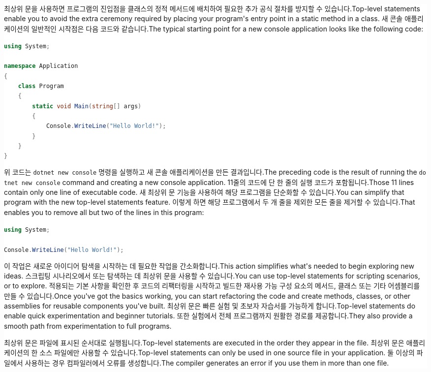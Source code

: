 <span data-ttu-id="5177a-113">최상위 문을 사용하면 프로그램의 진입점을 클래스의 정적 메서드에 배치하여 필요한 추가 공식 절차를 방지할 수 있습니다.</span><span class="sxs-lookup"><span data-stu-id="5177a-113">Top-level statements enable you to avoid the extra ceremony required by placing your program's entry point in a static method in a class.</span></span> <span data-ttu-id="5177a-114">새 콘솔 애플리케이션의 일반적인 시작점은 다음 코드와 같습니다.</span><span class="sxs-lookup"><span data-stu-id="5177a-114">The typical starting point for a new console application looks like the following code:</span></span>

```csharp
using System;

namespace Application
{
    class Program
    {
        static void Main(string[] args)
        {
            Console.WriteLine("Hello World!");
        }
    }
}
```

<span data-ttu-id="5177a-115">위 코드는 `dotnet new console` 명령을 실행하고 새 콘솔 애플리케이션을 만든 결과입니다.</span><span class="sxs-lookup"><span data-stu-id="5177a-115">The preceding code is the result of running the `dotnet new console` command and creating a new console application.</span></span> <span data-ttu-id="5177a-116">11줄의 코드에 단 한 줄의 실행 코드가 포함됩니다.</span><span class="sxs-lookup"><span data-stu-id="5177a-116">Those 11 lines contain only one line of executable code.</span></span> <span data-ttu-id="5177a-117">새 최상위 문 기능을 사용하여 해당 프로그램을 단순화할 수 있습니다.</span><span class="sxs-lookup"><span data-stu-id="5177a-117">You can simplify that program with the new top-level statements feature.</span></span> <span data-ttu-id="5177a-118">이렇게 하면 해당 프로그램에서 두 개 줄을 제외한 모든 줄을 제거할 수 있습니다.</span><span class="sxs-lookup"><span data-stu-id="5177a-118">That enables you to remove all but two of the lines in this program:</span></span>

```csharp
using System;

Console.WriteLine("Hello World!");
```

<span data-ttu-id="5177a-119">이 작업은 새로운 아이디어 탐색을 시작하는 데 필요한 작업을 간소화합니다.</span><span class="sxs-lookup"><span data-stu-id="5177a-119">This action simplifies what's needed to begin exploring new ideas.</span></span> <span data-ttu-id="5177a-120">스크립팅 시나리오에서 또는 탐색하는 데 최상위 문을 사용할 수 있습니다.</span><span class="sxs-lookup"><span data-stu-id="5177a-120">You can use top-level statements for scripting scenarios, or to explore.</span></span> <span data-ttu-id="5177a-121">적용되는 기본 사항을 확인한 후 코드의 리팩터링을 시작하고 빌드한 재사용 가능 구성 요소의 메서드, 클래스 또는 기타 어셈블리를 만들 수 있습니다.</span><span class="sxs-lookup"><span data-stu-id="5177a-121">Once you've got the basics working, you can start refactoring the code and create methods, classes, or other assemblies for reusable components you've built.</span></span> <span data-ttu-id="5177a-122">최상위 문은 빠른 실험 및 초보자 자습서를 가능하게 합니다.</span><span class="sxs-lookup"><span data-stu-id="5177a-122">Top-level statements do enable quick experimentation and beginner tutorials.</span></span> <span data-ttu-id="5177a-123">또한 실험에서 전체 프로그램까지 원활한 경로를 제공합니다.</span><span class="sxs-lookup"><span data-stu-id="5177a-123">They also provide a smooth path from experimentation to full programs.</span></span>

<span data-ttu-id="5177a-124">최상위 문은 파일에 표시된 순서대로 실행됩니다.</span><span class="sxs-lookup"><span data-stu-id="5177a-124">Top-level statements are executed in the order they appear in the file.</span></span> <span data-ttu-id="5177a-125">최상위 문은 애플리케이션의 한 소스 파일에만 사용할 수 있습니다.</span><span class="sxs-lookup"><span data-stu-id="5177a-125">Top-level statements can only be used in one source file in your application.</span></span> <span data-ttu-id="5177a-126">둘 이상의 파일에서 사용하는 경우 컴파일러에서 오류를 생성합니다.</span><span class="sxs-lookup"><span data-stu-id="5177a-126">The compiler generates an error if you use them in more than one file.</span></span>
